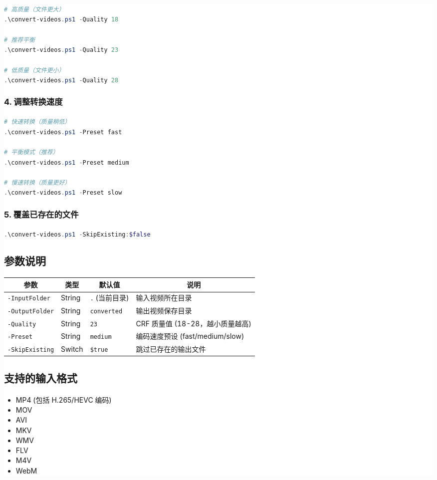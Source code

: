 ```powershell
# 高质量（文件更大）
.\convert-videos.ps1 -Quality 18

# 推荐平衡
.\convert-videos.ps1 -Quality 23

# 低质量（文件更小）
.\convert-videos.ps1 -Quality 28
```

### 4. 调整转换速度

```powershell
# 快速转换（质量稍低）
.\convert-videos.ps1 -Preset fast

# 平衡模式（推荐）
.\convert-videos.ps1 -Preset medium

# 慢速转换（质量更好）
.\convert-videos.ps1 -Preset slow
```

### 5. 覆盖已存在的文件

```powershell
.\convert-videos.ps1 -SkipExisting:$false
```

## 参数说明

| 参数 | 类型 | 默认值 | 说明 |
|-----|------|-------|------|
| `-InputFolder` | String | `.` (当前目录) | 输入视频所在目录 |
| `-OutputFolder` | String | `converted` | 输出视频保存目录 |
| `-Quality` | String | `23` | CRF 质量值 (18-28，越小质量越高) |
| `-Preset` | String | `medium` | 编码速度预设 (fast/medium/slow) |
| `-SkipExisting` | Switch | `$true` | 跳过已存在的输出文件 |

## 支持的输入格式

- MP4 (包括 H.265/HEVC 编码)
- MOV
- AVI
- MKV
- WMV
- FLV
- M4V
- WebM
